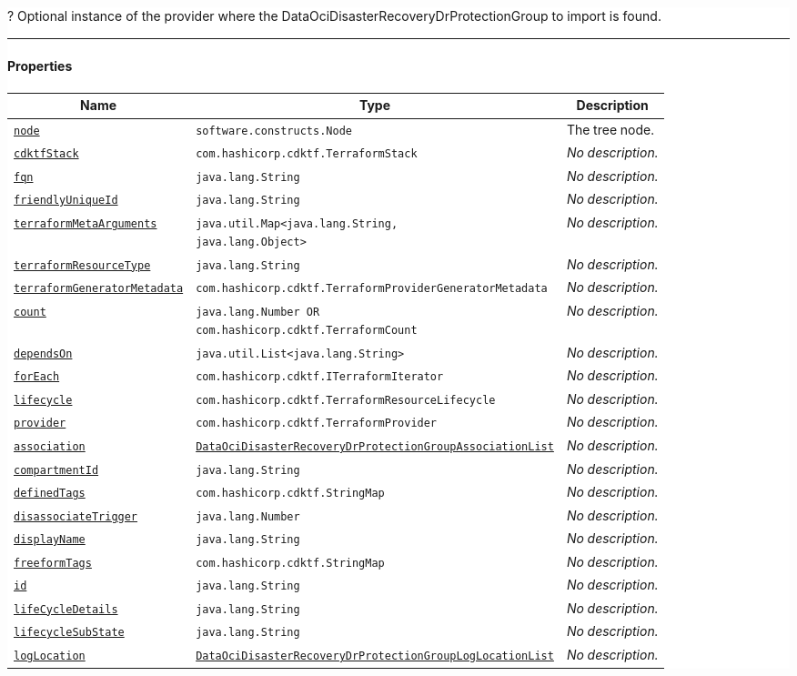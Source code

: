 ? Optional instance of the provider where the DataOciDisasterRecoveryDrProtectionGroup to import is found.

---

#### Properties <a name="Properties" id="Properties"></a>

| **Name** | **Type** | **Description** |
| --- | --- | --- |
| <code><a href="#rhizo-co-terraform-provider-oci.dataOciDisasterRecoveryDrProtectionGroup.DataOciDisasterRecoveryDrProtectionGroup.property.node">node</a></code> | <code>software.constructs.Node</code> | The tree node. |
| <code><a href="#rhizo-co-terraform-provider-oci.dataOciDisasterRecoveryDrProtectionGroup.DataOciDisasterRecoveryDrProtectionGroup.property.cdktfStack">cdktfStack</a></code> | <code>com.hashicorp.cdktf.TerraformStack</code> | *No description.* |
| <code><a href="#rhizo-co-terraform-provider-oci.dataOciDisasterRecoveryDrProtectionGroup.DataOciDisasterRecoveryDrProtectionGroup.property.fqn">fqn</a></code> | <code>java.lang.String</code> | *No description.* |
| <code><a href="#rhizo-co-terraform-provider-oci.dataOciDisasterRecoveryDrProtectionGroup.DataOciDisasterRecoveryDrProtectionGroup.property.friendlyUniqueId">friendlyUniqueId</a></code> | <code>java.lang.String</code> | *No description.* |
| <code><a href="#rhizo-co-terraform-provider-oci.dataOciDisasterRecoveryDrProtectionGroup.DataOciDisasterRecoveryDrProtectionGroup.property.terraformMetaArguments">terraformMetaArguments</a></code> | <code>java.util.Map<java.lang.String, java.lang.Object></code> | *No description.* |
| <code><a href="#rhizo-co-terraform-provider-oci.dataOciDisasterRecoveryDrProtectionGroup.DataOciDisasterRecoveryDrProtectionGroup.property.terraformResourceType">terraformResourceType</a></code> | <code>java.lang.String</code> | *No description.* |
| <code><a href="#rhizo-co-terraform-provider-oci.dataOciDisasterRecoveryDrProtectionGroup.DataOciDisasterRecoveryDrProtectionGroup.property.terraformGeneratorMetadata">terraformGeneratorMetadata</a></code> | <code>com.hashicorp.cdktf.TerraformProviderGeneratorMetadata</code> | *No description.* |
| <code><a href="#rhizo-co-terraform-provider-oci.dataOciDisasterRecoveryDrProtectionGroup.DataOciDisasterRecoveryDrProtectionGroup.property.count">count</a></code> | <code>java.lang.Number OR com.hashicorp.cdktf.TerraformCount</code> | *No description.* |
| <code><a href="#rhizo-co-terraform-provider-oci.dataOciDisasterRecoveryDrProtectionGroup.DataOciDisasterRecoveryDrProtectionGroup.property.dependsOn">dependsOn</a></code> | <code>java.util.List<java.lang.String></code> | *No description.* |
| <code><a href="#rhizo-co-terraform-provider-oci.dataOciDisasterRecoveryDrProtectionGroup.DataOciDisasterRecoveryDrProtectionGroup.property.forEach">forEach</a></code> | <code>com.hashicorp.cdktf.ITerraformIterator</code> | *No description.* |
| <code><a href="#rhizo-co-terraform-provider-oci.dataOciDisasterRecoveryDrProtectionGroup.DataOciDisasterRecoveryDrProtectionGroup.property.lifecycle">lifecycle</a></code> | <code>com.hashicorp.cdktf.TerraformResourceLifecycle</code> | *No description.* |
| <code><a href="#rhizo-co-terraform-provider-oci.dataOciDisasterRecoveryDrProtectionGroup.DataOciDisasterRecoveryDrProtectionGroup.property.provider">provider</a></code> | <code>com.hashicorp.cdktf.TerraformProvider</code> | *No description.* |
| <code><a href="#rhizo-co-terraform-provider-oci.dataOciDisasterRecoveryDrProtectionGroup.DataOciDisasterRecoveryDrProtectionGroup.property.association">association</a></code> | <code><a href="#rhizo-co-terraform-provider-oci.dataOciDisasterRecoveryDrProtectionGroup.DataOciDisasterRecoveryDrProtectionGroupAssociationList">DataOciDisasterRecoveryDrProtectionGroupAssociationList</a></code> | *No description.* |
| <code><a href="#rhizo-co-terraform-provider-oci.dataOciDisasterRecoveryDrProtectionGroup.DataOciDisasterRecoveryDrProtectionGroup.property.compartmentId">compartmentId</a></code> | <code>java.lang.String</code> | *No description.* |
| <code><a href="#rhizo-co-terraform-provider-oci.dataOciDisasterRecoveryDrProtectionGroup.DataOciDisasterRecoveryDrProtectionGroup.property.definedTags">definedTags</a></code> | <code>com.hashicorp.cdktf.StringMap</code> | *No description.* |
| <code><a href="#rhizo-co-terraform-provider-oci.dataOciDisasterRecoveryDrProtectionGroup.DataOciDisasterRecoveryDrProtectionGroup.property.disassociateTrigger">disassociateTrigger</a></code> | <code>java.lang.Number</code> | *No description.* |
| <code><a href="#rhizo-co-terraform-provider-oci.dataOciDisasterRecoveryDrProtectionGroup.DataOciDisasterRecoveryDrProtectionGroup.property.displayName">displayName</a></code> | <code>java.lang.String</code> | *No description.* |
| <code><a href="#rhizo-co-terraform-provider-oci.dataOciDisasterRecoveryDrProtectionGroup.DataOciDisasterRecoveryDrProtectionGroup.property.freeformTags">freeformTags</a></code> | <code>com.hashicorp.cdktf.StringMap</code> | *No description.* |
| <code><a href="#rhizo-co-terraform-provider-oci.dataOciDisasterRecoveryDrProtectionGroup.DataOciDisasterRecoveryDrProtectionGroup.property.id">id</a></code> | <code>java.lang.String</code> | *No description.* |
| <code><a href="#rhizo-co-terraform-provider-oci.dataOciDisasterRecoveryDrProtectionGroup.DataOciDisasterRecoveryDrProtectionGroup.property.lifeCycleDetails">lifeCycleDetails</a></code> | <code>java.lang.String</code> | *No description.* |
| <code><a href="#rhizo-co-terraform-provider-oci.dataOciDisasterRecoveryDrProtectionGroup.DataOciDisasterRecoveryDrProtectionGroup.property.lifecycleSubState">lifecycleSubState</a></code> | <code>java.lang.String</code> | *No description.* |
| <code><a href="#rhizo-co-terraform-provider-oci.dataOciDisasterRecoveryDrProtectionGroup.DataOciDisasterRecoveryDrProtectionGroup.property.logLocation">logLocation</a></code> | <code><a href="#rhizo-co-terraform-provider-oci.dataOciDisasterRecoveryDrProtectionGroup.DataOciDisasterRecoveryDrProtectionGroupLogLocationList">DataOciDisasterRecoveryDrProtectionGroupLogLocationList</a></code> | *No description.* |